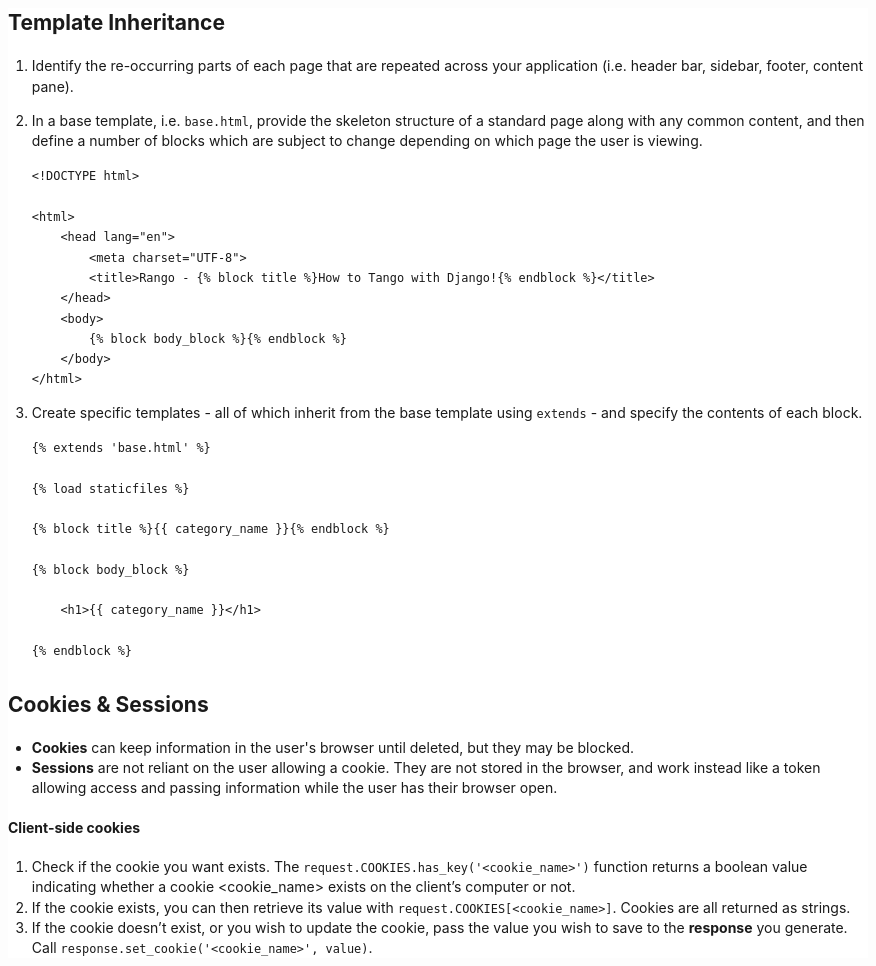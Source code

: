 ## Template Inheritance

1. Identify the re-occurring parts of each page that are repeated across your application (i.e. header bar, sidebar, footer, content pane).

2. In a base template, i.e. `base.html`, provide the skeleton structure of a standard page along with any common content, and then define a number of blocks which are subject to change depending on which page the user is viewing.
	
	```
	<!DOCTYPE html>
	
	<html>
	    <head lang="en">
	        <meta charset="UTF-8">
	        <title>Rango - {% block title %}How to Tango with Django!{% endblock %}</title>
	    </head>
	    <body>
	        {% block body_block %}{% endblock %}
	    </body>
	</html>
	
	```

3. Create specific templates - all of which inherit from the base template using `extends` - and specify the contents of each block.

	```
	{% extends 'base.html' %}
	
	{% load staticfiles %}
	
	{% block title %}{{ category_name }}{% endblock %}
	
	{% block body_block %}
	
	    <h1>{{ category_name }}</h1>
	
	{% endblock %}
	```

## Cookies & Sessions

- **Cookies** can keep information in the user's browser until deleted, but they may be blocked.
- **Sessions** are not reliant on the user allowing a cookie. They are not stored in the browser, and work instead like a token allowing access and passing information while the user has their browser open.

#### Client-side cookies
1. Check if the cookie you want exists. The `request.COOKIES.has_key('<cookie_name>')` function returns a boolean value indicating whether a cookie <cookie_name> exists on the client’s computer or not.
2. If the cookie exists, you can then retrieve its value with `request.COOKIES[<cookie_name>]`. Cookies are all returned as strings.
3. If the cookie doesn’t exist, or you wish to update the cookie, pass the value you wish to save to the **response** you generate. Call `response.set_cookie('<cookie_name>', value)`.
